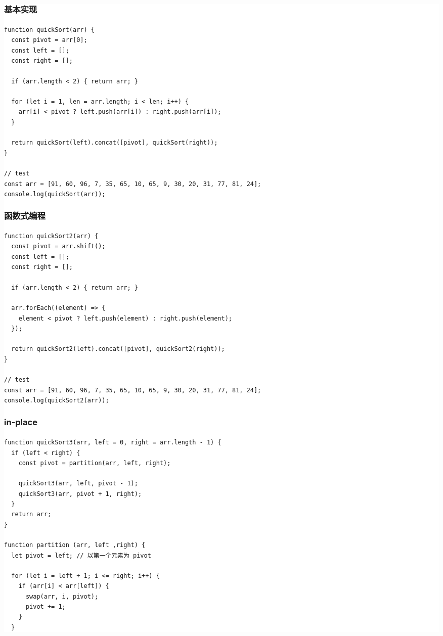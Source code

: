 ### 基本实现
```
function quickSort(arr) {
  const pivot = arr[0];
  const left = [];
  const right = [];
  
  if (arr.length < 2) { return arr; }

  for (let i = 1, len = arr.length; i < len; i++) {
    arr[i] < pivot ? left.push(arr[i]) : right.push(arr[i]);
  }

  return quickSort(left).concat([pivot], quickSort(right));
}

// test
const arr = [91, 60, 96, 7, 35, 65, 10, 65, 9, 30, 20, 31, 77, 81, 24];
console.log(quickSort(arr));
```

### 函数式编程

```
function quickSort2(arr) {
  const pivot = arr.shift();
  const left = [];
  const right = [];

  if (arr.length < 2) { return arr; }

  arr.forEach((element) => {
    element < pivot ? left.push(element) : right.push(element);
  });

  return quickSort2(left).concat([pivot], quickSort2(right));
}

// test
const arr = [91, 60, 96, 7, 35, 65, 10, 65, 9, 30, 20, 31, 77, 81, 24];
console.log(quickSort2(arr));
```

### in-place
```
function quickSort3(arr, left = 0, right = arr.length - 1) {
  if (left < right) {
    const pivot = partition(arr, left, right);

    quickSort3(arr, left, pivot - 1);
    quickSort3(arr, pivot + 1, right);
  }
  return arr;
}

function partition (arr, left ,right) {
  let pivot = left; // 以第一个元素为 pivot

  for (let i = left + 1; i <= right; i++) {
    if (arr[i] < arr[left]) { 
      swap(arr, i, pivot);
      pivot += 1;
    }
  }
```